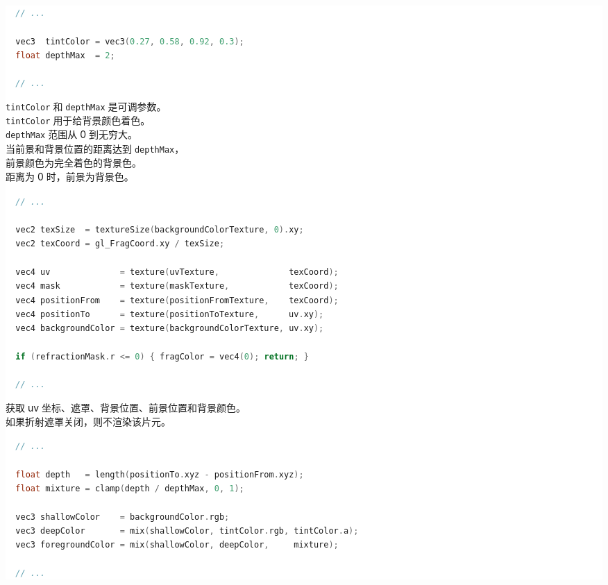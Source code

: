 ```c
  // ...

  vec3  tintColor = vec3(0.27, 0.58, 0.92, 0.3);
  float depthMax  = 2;

  // ...
```

`tintColor` 和 `depthMax` 是可调参数。  
`tintColor` 用于给背景颜色着色。  
`depthMax` 范围从 0 到无穷大。  
当前景和背景位置的距离达到 `depthMax`，  
前景颜色为完全着色的背景色。  
距离为 0 时，前景为背景色。

```c
  // ...

  vec2 texSize  = textureSize(backgroundColorTexture, 0).xy;
  vec2 texCoord = gl_FragCoord.xy / texSize;

  vec4 uv              = texture(uvTexture,              texCoord);
  vec4 mask            = texture(maskTexture,            texCoord);
  vec4 positionFrom    = texture(positionFromTexture,    texCoord);
  vec4 positionTo      = texture(positionToTexture,      uv.xy);
  vec4 backgroundColor = texture(backgroundColorTexture, uv.xy);

  if (refractionMask.r <= 0) { fragColor = vec4(0); return; }

  // ...
```

获取 uv 坐标、遮罩、背景位置、前景位置和背景颜色。  
如果折射遮罩关闭，则不渲染该片元。

```c
  // ...

  float depth   = length(positionTo.xyz - positionFrom.xyz);
  float mixture = clamp(depth / depthMax, 0, 1);

  vec3 shallowColor    = backgroundColor.rgb;
  vec3 deepColor       = mix(shallowColor, tintColor.rgb, tintColor.a);
  vec3 foregroundColor = mix(shallowColor, deepColor,     mixture);

  // ...
```

<p align="center">
